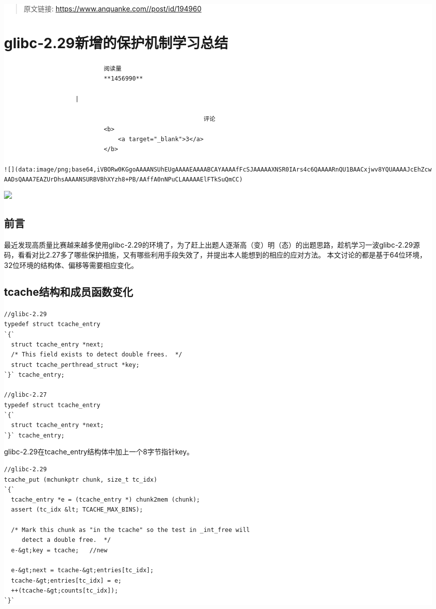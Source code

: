 > 原文链接: https://www.anquanke.com//post/id/194960 


# glibc-2.29新增的保护机制学习总结


                                阅读量   
                                **1456990**
                            
                        |
                        
                                                            评论
                                <b>
                                    <a target="_blank">3</a>
                                </b>
                                                                                                                                    ![](data:image/png;base64,iVBORw0KGgoAAAANSUhEUgAAAAEAAAABCAYAAAAfFcSJAAAAAXNSR0IArs4c6QAAAARnQU1BAACxjwv8YQUAAAAJcEhZcwAADsQAAA7EAZUrDhsAAAANSURBVBhXYzh8+PB/AAffA0nNPuCLAAAAAElFTkSuQmCC)
                                                                                            



[![](https://p4.ssl.qhimg.com/t018cd6d6c1bd171dc8.png)](https://p4.ssl.qhimg.com/t018cd6d6c1bd171dc8.png)



## 前言

最近发现高质量比赛越来越多使用glibc-2.29的环境了，为了赶上出题人逐渐高（变）明（态）的出题思路，趁机学习一波glibc-2.29源码，看看对比2.27多了哪些保护措施，又有哪些利用手段失效了，并提出本人能想到的相应的应对方法。 本文讨论的都是基于64位环境，32位环境的结构体、偏移等需要相应变化。



## tcache结构和成员函数变化

```
//glibc-2.29
typedef struct tcache_entry
`{`
  struct tcache_entry *next;
  /* This field exists to detect double frees.  */
  struct tcache_perthread_struct *key;
`}` tcache_entry;

//glibc-2.27
typedef struct tcache_entry
`{`
  struct tcache_entry *next;
`}` tcache_entry;
```

glibc-2.29在tcache_entry结构体中加上一个8字节指针key。

```
//glibc-2.29
tcache_put (mchunkptr chunk, size_t tc_idx)
`{`
  tcache_entry *e = (tcache_entry *) chunk2mem (chunk);
  assert (tc_idx &lt; TCACHE_MAX_BINS);

  /* Mark this chunk as "in the tcache" so the test in _int_free will
     detect a double free.  */
  e-&gt;key = tcache;	//new

  e-&gt;next = tcache-&gt;entries[tc_idx];
  tcache-&gt;entries[tc_idx] = e;
  ++(tcache-&gt;counts[tc_idx]);
`}`

```